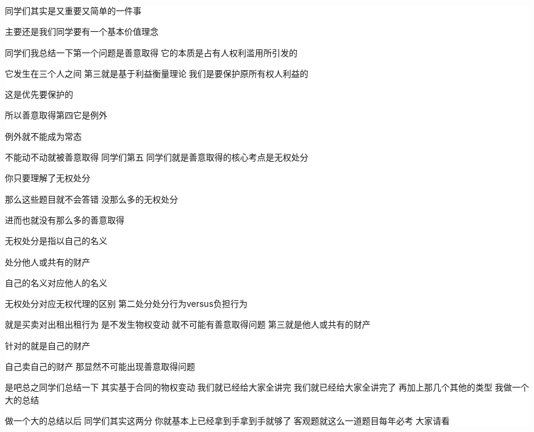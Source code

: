 同学们其实是又重要又简单的一件事

主要还是我们同学要有一个基本价值理念

同学们我总结一下第一个问题是善意取得
它的本质是占有人权利滥用所引发的

它发生在三个人之间
第三就是基于利益衡量理论
我们是要保护原所有权人利益的

这是优先要保护的

所以善意取得第四它是例外

例外就不能成为常态

不能动不动就被善意取得
同学们第五
同学们就是善意取得的核心考点是无权处分

你只要理解了无权处分

那么这些题目就不会答错
没那么多的无权处分

进而也就没有那么多的善意取得

无权处分是指以自己的名义

处分他人或共有的财产

自己的名义对应他人的名义

无权处分对应无权代理的区别
第二处分处分行为versus负担行为

就是买卖对出租出租行为
是不发生物权变动
就不可能有善意取得问题
第三就是他人或共有的财产

针对的就是自己的财产

自己卖自己的财产
那显然不可能出现善意取得问题

是吧总之同学们总结一下
其实基于合同的物权变动
我们就已经给大家全讲完
我们就已经给大家全讲完了
再加上那几个其他的类型
我做一个大的总结

做一个大的总结以后
同学们其实这两分
你就基本上已经拿到手拿到手就够了
客观题就这么一道题目每年必考
大家请看
